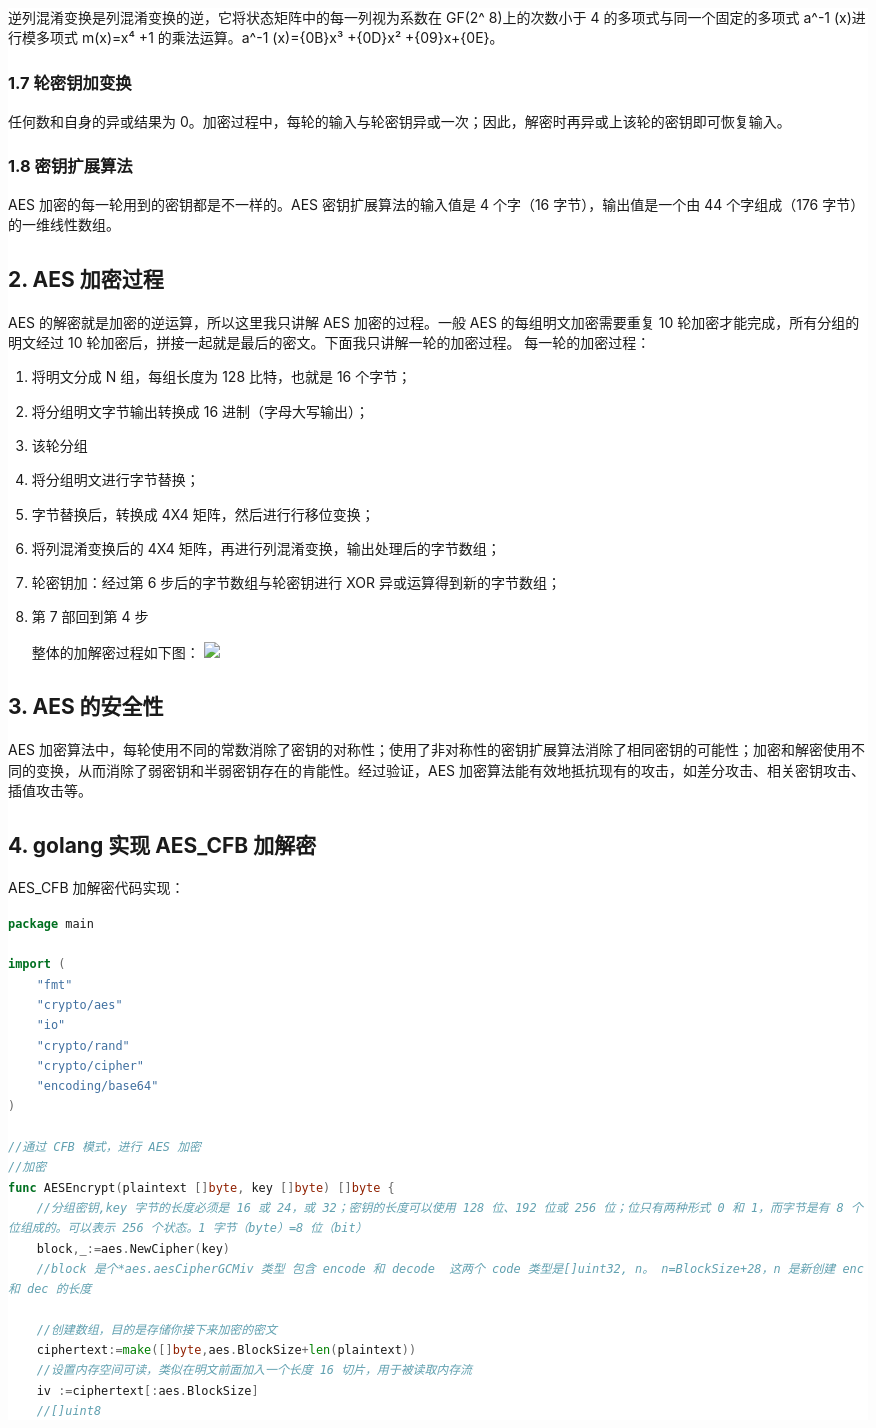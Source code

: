 逆列混淆变换是列混淆变换的逆，它将状态矩阵中的每一列视为系数在 GF(2^ 8)上的次数小于 4 的多项式与同一个固定的多项式 a^-1 (x)进行模多项式 m(x)=x⁴ +1 的乘法运算。a^-1 (x)={0B}x³ +{0D}x² +{09}x+{0E}。

### 1.7 轮密钥加变换

任何数和自身的异或结果为 0。加密过程中，每轮的输入与轮密钥异或一次；因此，解密时再异或上该轮的密钥即可恢复输入。

### 1.8 密钥扩展算法

AES 加密的每一轮用到的密钥都是不一样的。AES 密钥扩展算法的输入值是 4 个字（16 字节），输出值是一个由 44 个字组成（176 字节）的一维线性数组。

## 2\. AES 加密过程

AES 的解密就是加密的逆运算，所以这里我只讲解 AES 加密的过程。一般 AES 的每组明文加密需要重复 10 轮加密才能完成，所有分组的明文经过 10 轮加密后，拼接一起就是最后的密文。下面我只讲解一轮的加密过程。
每一轮的加密过程：

1.  将明文分成 N 组，每组长度为 128 比特，也就是 16 个字节；
2.  将分组明文字节输出转换成 16 进制（字母大写输出）；
3.  该轮分组
4.  将分组明文进行字节替换；
5.  字节替换后，转换成 4X4 矩阵，然后进行行移位变换；
6.  将列混淆变换后的 4X4 矩阵，再进行列混淆变换，输出处理后的字节数组；
7.  轮密钥加：经过第 6 步后的字节数组与轮密钥进行 XOR 异或运算得到新的字节数组；
8.  第 7 部回到第 4 步

    整体的加解密过程如下图：
    ![](img/cd1f4a383ce3ac78170aca0245cba491.jpg)

## 3\. AES 的安全性

AES 加密算法中，每轮使用不同的常数消除了密钥的对称性；使用了非对称性的密钥扩展算法消除了相同密钥的可能性；加密和解密使用不同的变换，从而消除了弱密钥和半弱密钥存在的肯能性。经过验证，AES 加密算法能有效地抵抗现有的攻击，如差分攻击、相关密钥攻击、插值攻击等。

## 4\. golang 实现 AES_CFB 加解密

AES_CFB 加解密代码实现：

```go
package main

import (
    "fmt"
    "crypto/aes"
    "io"
    "crypto/rand"
    "crypto/cipher"
    "encoding/base64"
)

//通过 CFB 模式，进行 AES 加密
//加密
func AESEncrypt(plaintext []byte, key []byte) []byte {
    //分组密钥,key 字节的长度必须是 16 或 24，或 32；密钥的长度可以使用 128 位、192 位或 256 位；位只有两种形式 0 和 1，而字节是有 8 个位组成的。可以表示 256 个状态。1 字节（byte）=8 位（bit）
    block,_:=aes.NewCipher(key)
    //block 是个*aes.aesCipherGCMiv 类型 包含 encode 和 decode  这两个 code 类型是[]uint32, n。 n=BlockSize+28，n 是新创建 enc 和 dec 的长度

    //创建数组，目的是存储你接下来加密的密文
    ciphertext:=make([]byte,aes.BlockSize+len(plaintext))
    //设置内存空间可读，类似在明文前面加入一个长度 16 切片，用于被读取内存流
    iv :=ciphertext[:aes.BlockSize]
    //[]uint8
```